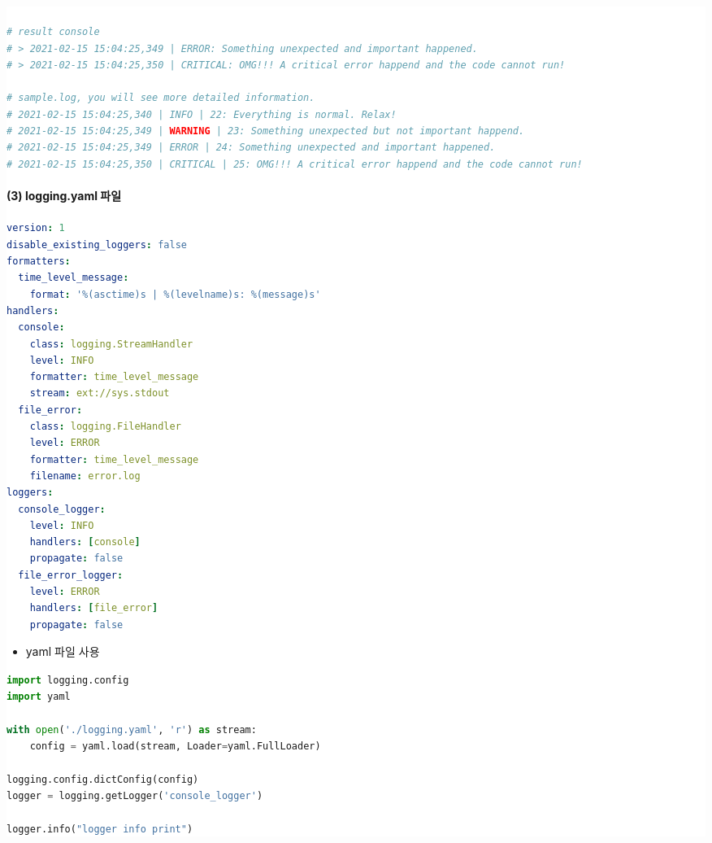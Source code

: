 ```python

# result console
# > 2021-02-15 15:04:25,349 | ERROR: Something unexpected and important happened.
# > 2021-02-15 15:04:25,350 | CRITICAL: OMG!!! A critical error happend and the code cannot run!

# sample.log, you will see more detailed information.
# 2021-02-15 15:04:25,340 | INFO | 22: Everything is normal. Relax!
# 2021-02-15 15:04:25,349 | WARNING | 23: Something unexpected but not important happend.
# 2021-02-15 15:04:25,349 | ERROR | 24: Something unexpected and important happened.
# 2021-02-15 15:04:25,350 | CRITICAL | 25: OMG!!! A critical error happend and the code cannot run!
```

#### (3) logging.yaml 파일
```yaml
version: 1
disable_existing_loggers: false
formatters:
  time_level_message:
    format: '%(asctime)s | %(levelname)s: %(message)s'
handlers:
  console:
    class: logging.StreamHandler
    level: INFO
    formatter: time_level_message
    stream: ext://sys.stdout
  file_error:
    class: logging.FileHandler
    level: ERROR
    formatter: time_level_message
    filename: error.log
loggers:
  console_logger:
    level: INFO
    handlers: [console]
    propagate: false
  file_error_logger:
    level: ERROR
    handlers: [file_error]
    propagate: false
```
- yaml 파일 사용

```python
import logging.config
import yaml

with open('./logging.yaml', 'r') as stream:
    config = yaml.load(stream, Loader=yaml.FullLoader)

logging.config.dictConfig(config)
logger = logging.getLogger('console_logger')

logger.info("logger info print")
```